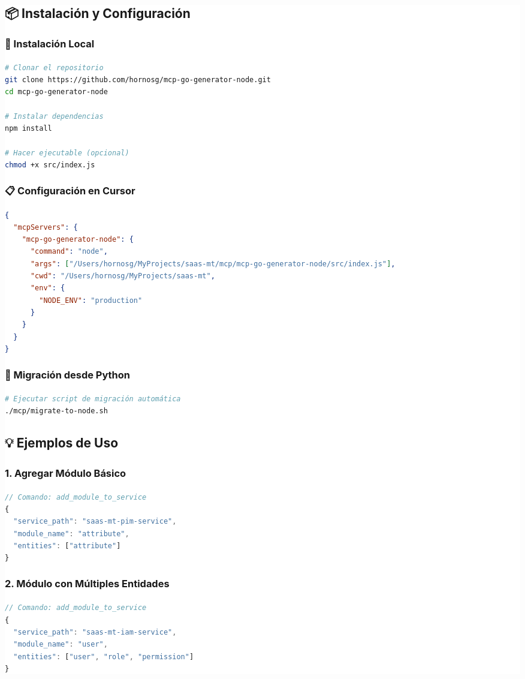 ## 📦 Instalación y Configuración

### 🔧 Instalación Local
```bash
# Clonar el repositorio
git clone https://github.com/hornosg/mcp-go-generator-node.git
cd mcp-go-generator-node

# Instalar dependencias
npm install

# Hacer ejecutable (opcional)
chmod +x src/index.js
```

### 📋 Configuración en Cursor
```json
{
  "mcpServers": {
    "mcp-go-generator-node": {
      "command": "node",
      "args": ["/Users/hornosg/MyProjects/saas-mt/mcp/mcp-go-generator-node/src/index.js"],
      "cwd": "/Users/hornosg/MyProjects/saas-mt",
      "env": {
        "NODE_ENV": "production"
      }
    }
  }
}
```

### 🚀 Migración desde Python
```bash
# Ejecutar script de migración automática
./mcp/migrate-to-node.sh
```

## 💡 Ejemplos de Uso

### 1. Agregar Módulo Básico
```javascript
// Comando: add_module_to_service
{
  "service_path": "saas-mt-pim-service",
  "module_name": "attribute",
  "entities": ["attribute"]
}
```

### 2. Módulo con Múltiples Entidades
```javascript
// Comando: add_module_to_service
{
  "service_path": "saas-mt-iam-service",
  "module_name": "user",
  "entities": ["user", "role", "permission"]
}
```

